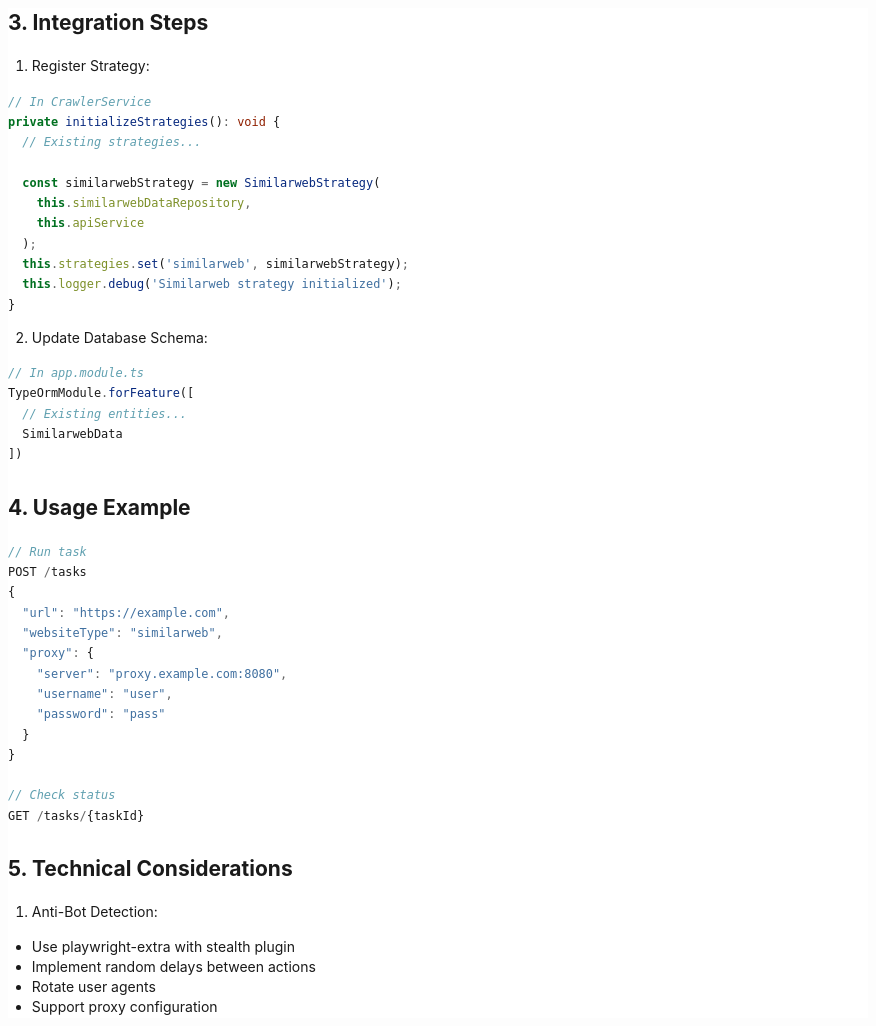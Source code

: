 ```typescript
```

## 3. Integration Steps

1. Register Strategy:
```typescript
// In CrawlerService
private initializeStrategies(): void {
  // Existing strategies...
  
  const similarwebStrategy = new SimilarwebStrategy(
    this.similarwebDataRepository,
    this.apiService
  );
  this.strategies.set('similarweb', similarwebStrategy);
  this.logger.debug('Similarweb strategy initialized');
}
```

2. Update Database Schema:
```typescript
// In app.module.ts
TypeOrmModule.forFeature([
  // Existing entities...
  SimilarwebData
])
```

## 4. Usage Example

```typescript
// Run task
POST /tasks
{
  "url": "https://example.com",
  "websiteType": "similarweb",
  "proxy": {
    "server": "proxy.example.com:8080",
    "username": "user",
    "password": "pass"
  }
}

// Check status
GET /tasks/{taskId}
```

## 5. Technical Considerations

1. Anti-Bot Detection:
- Use playwright-extra with stealth plugin
- Implement random delays between actions
- Rotate user agents
- Support proxy configuration
